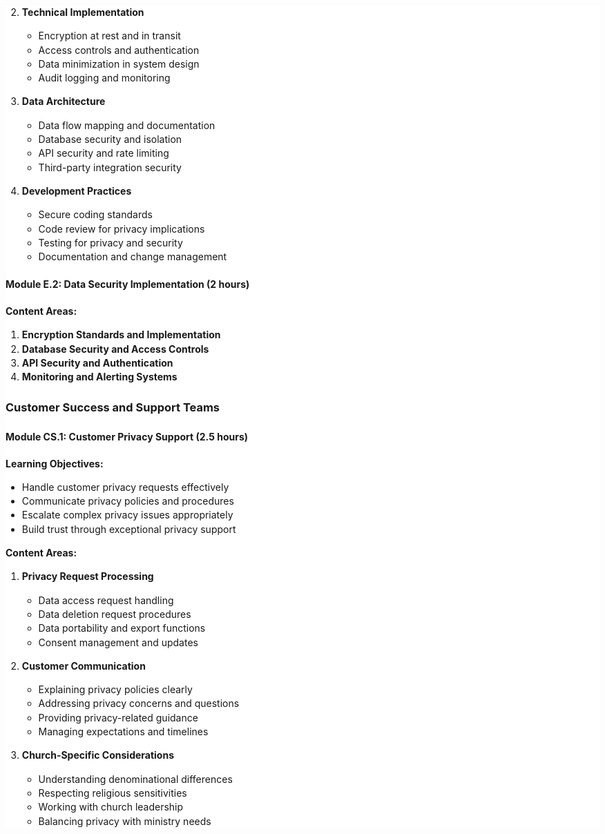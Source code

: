 2. **Technical Implementation**
   - Encryption at rest and in transit
   - Access controls and authentication
   - Data minimization in system design
   - Audit logging and monitoring

3. **Data Architecture**
   - Data flow mapping and documentation
   - Database security and isolation
   - API security and rate limiting
   - Third-party integration security

4. **Development Practices**
   - Secure coding standards
   - Code review for privacy implications
   - Testing for privacy and security
   - Documentation and change management

#### **Module E.2: Data Security Implementation (2 hours)**

**Content Areas:**
1. **Encryption Standards and Implementation**
2. **Database Security and Access Controls**
3. **API Security and Authentication**
4. **Monitoring and Alerting Systems**

### Customer Success and Support Teams

#### **Module CS.1: Customer Privacy Support (2.5 hours)**

**Learning Objectives:**
- Handle customer privacy requests effectively
- Communicate privacy policies and procedures
- Escalate complex privacy issues appropriately
- Build trust through exceptional privacy support

**Content Areas:**
1. **Privacy Request Processing**
   - Data access request handling
   - Data deletion request procedures
   - Data portability and export functions
   - Consent management and updates

2. **Customer Communication**
   - Explaining privacy policies clearly
   - Addressing privacy concerns and questions
   - Providing privacy-related guidance
   - Managing expectations and timelines

3. **Church-Specific Considerations**
   - Understanding denominational differences
   - Respecting religious sensitivities
   - Working with church leadership
   - Balancing privacy with ministry needs
